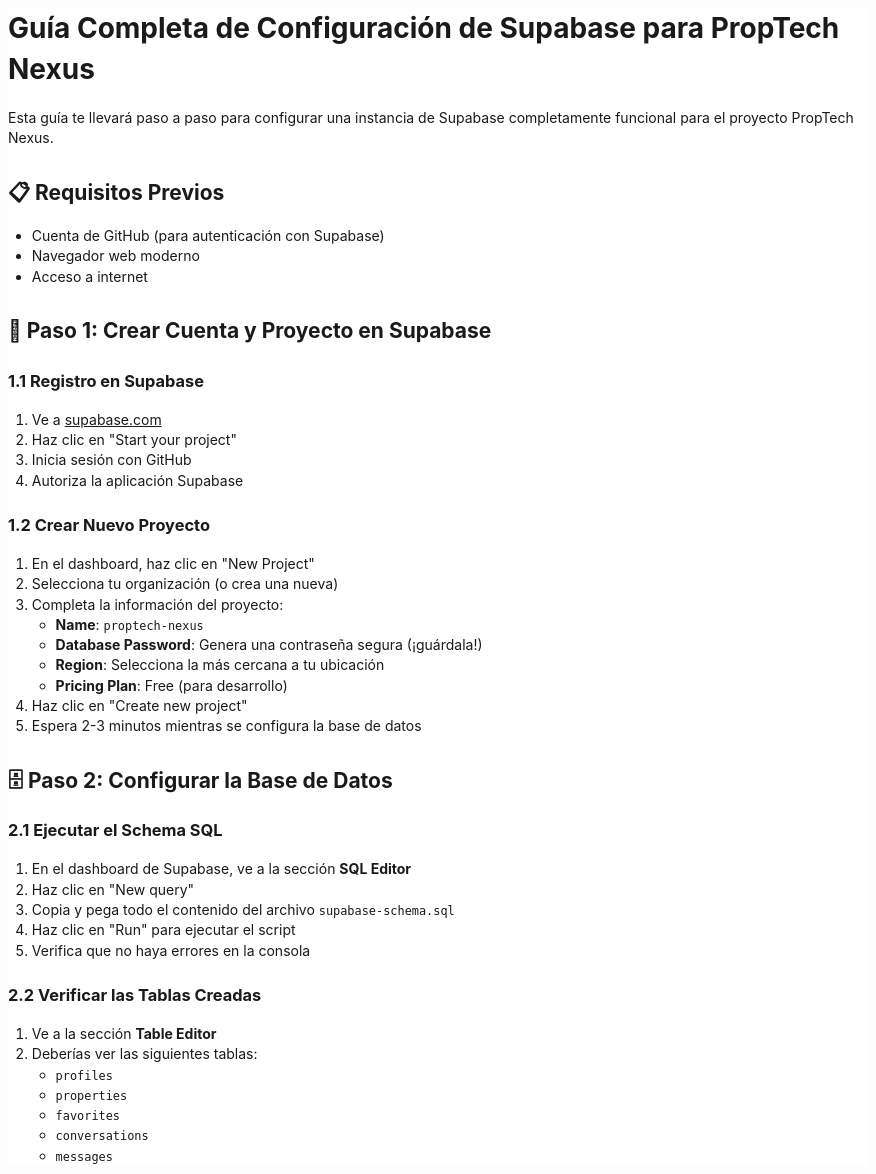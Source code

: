 # Guía Completa de Configuración de Supabase para PropTech Nexus

Esta guía te llevará paso a paso para configurar una instancia de Supabase completamente funcional para el proyecto PropTech Nexus.

## 📋 Requisitos Previos

- Cuenta de GitHub (para autenticación con Supabase)
- Navegador web moderno
- Acceso a internet

## 🚀 Paso 1: Crear Cuenta y Proyecto en Supabase

### 1.1 Registro en Supabase
1. Ve a [supabase.com](https://supabase.com)
2. Haz clic en "Start your project"
3. Inicia sesión con GitHub
4. Autoriza la aplicación Supabase

### 1.2 Crear Nuevo Proyecto
1. En el dashboard, haz clic en "New Project"
2. Selecciona tu organización (o crea una nueva)
3. Completa la información del proyecto:
   - **Name**: `proptech-nexus`
   - **Database Password**: Genera una contraseña segura (¡guárdala!)
   - **Region**: Selecciona la más cercana a tu ubicación
   - **Pricing Plan**: Free (para desarrollo)
4. Haz clic en "Create new project"
5. Espera 2-3 minutos mientras se configura la base de datos

## 🗄️ Paso 2: Configurar la Base de Datos

### 2.1 Ejecutar el Schema SQL
1. En el dashboard de Supabase, ve a la sección **SQL Editor**
2. Haz clic en "New query"
3. Copia y pega todo el contenido del archivo `supabase-schema.sql`
4. Haz clic en "Run" para ejecutar el script
5. Verifica que no haya errores en la consola

### 2.2 Verificar las Tablas Creadas
1. Ve a la sección **Table Editor**
2. Deberías ver las siguientes tablas:
   - `profiles`
   - `properties`
   - `favorites`
   - `conversations`
   - `messages`
